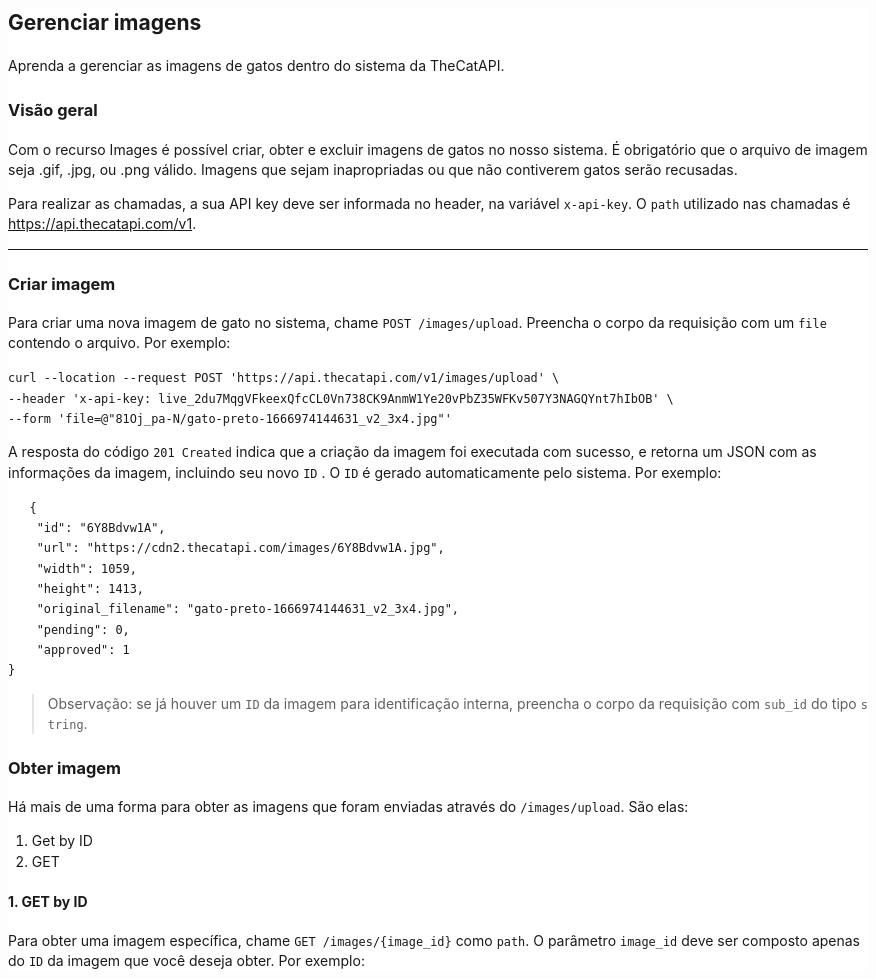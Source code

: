 ﻿## Gerenciar imagens

Aprenda a gerenciar as imagens de gatos dentro do sistema da TheCatAPI.

### Visão geral

Com o recurso Images é possível criar, obter e excluir imagens de gatos no nosso sistema. É obrigatório que o arquivo de imagem seja .gif, .jpg, ou .png válido. Imagens que sejam inapropriadas ou que não contiverem gatos serão recusadas.

Para realizar as chamadas, a sua API key deve ser informada no header, na variável `x-api-key`. O `path` utilizado nas chamadas é https://api.thecatapi.com/v1.

---

###  Criar imagem


Para criar uma nova imagem de gato no sistema, chame `POST /images/upload`. Preencha o corpo da requisição com um `file` contendo o arquivo. Por exemplo:

    curl --location --request POST 'https://api.thecatapi.com/v1/images/upload' \
    --header 'x-api-key: live_2du7MqgVFkeexQfcCL0Vn738CK9AnmW1Ye20vPbZ35WFKv507Y3NAGQYnt7hIbOB' \
    --form 'file=@"81Oj_pa-N/gato-preto-1666974144631_v2_3x4.jpg"'

A resposta do código  `201 Created` indica que a criação da imagem foi executada com sucesso, e retorna um JSON com as informações da imagem, incluindo seu novo `ID` . O `ID` é gerado automaticamente pelo sistema. Por exemplo:

       {
        "id": "6Y8Bdvw1A",
        "url": "https://cdn2.thecatapi.com/images/6Y8Bdvw1A.jpg",
        "width": 1059,
        "height": 1413,
        "original_filename": "gato-preto-1666974144631_v2_3x4.jpg",
        "pending": 0,
        "approved": 1
    }




>Observação: se já houver um `ID` da imagem para identificação interna, preencha o corpo da requisição com `sub_id` do tipo `string`.


### Obter imagem

Há mais de uma forma para obter as imagens que foram enviadas através do `/images/upload`. São elas:
 1. Get by ID
 2. GET

#### 1. GET by ID

Para obter uma imagem específica, chame `GET /images/{image_id}` como `path`. O parâmetro `image_id` deve ser composto apenas do `ID` da imagem que você deseja obter. Por exemplo:

